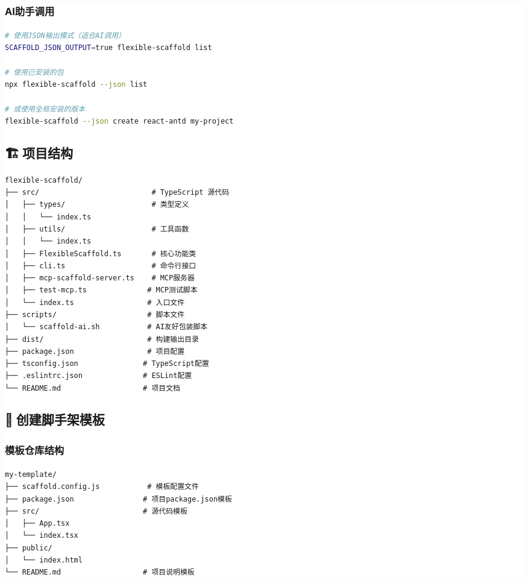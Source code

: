 ### AI助手调用

```bash
# 使用JSON输出模式（适合AI调用）
SCAFFOLD_JSON_OUTPUT=true flexible-scaffold list

# 使用已安装的包
npx flexible-scaffold --json list

# 或使用全局安装的版本
flexible-scaffold --json create react-antd my-project
```

## 🏗️ 项目结构

```
flexible-scaffold/
├── src/                          # TypeScript 源代码
│   ├── types/                    # 类型定义
│   │   └── index.ts
│   ├── utils/                    # 工具函数
│   │   └── index.ts
│   ├── FlexibleScaffold.ts       # 核心功能类
│   ├── cli.ts                    # 命令行接口
│   ├── mcp-scaffold-server.ts    # MCP服务器
│   ├── test-mcp.ts              # MCP测试脚本
│   └── index.ts                 # 入口文件
├── scripts/                     # 脚本文件
│   └── scaffold-ai.sh           # AI友好包装脚本
├── dist/                        # 构建输出目录
├── package.json                 # 项目配置
├── tsconfig.json               # TypeScript配置
├── .eslintrc.json              # ESLint配置
└── README.md                   # 项目文档
```

## 🎨 创建脚手架模板

### 模板仓库结构

```
my-template/
├── scaffold.config.js           # 模板配置文件
├── package.json                # 项目package.json模板
├── src/                        # 源代码模板
│   ├── App.tsx
│   └── index.tsx
├── public/
│   └── index.html
└── README.md                   # 项目说明模板
```
